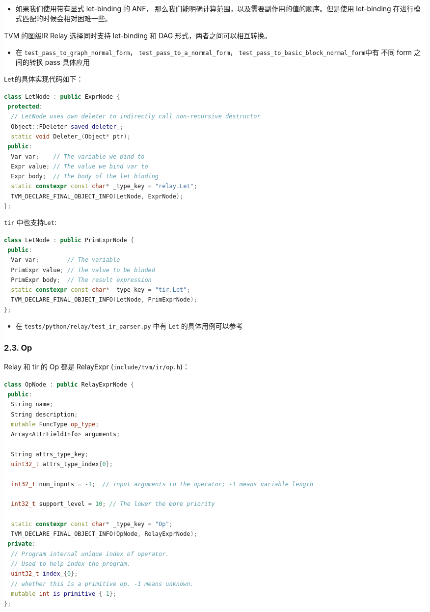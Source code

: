 - 如果我们使用带有显式 let-binding 的 ANF， 那么我们能明确计算范围，以及需要副作用的值的顺序。但是使用 let-binding 在进行模式匹配的时候会相对困难一些。

TVM 的图级IR Relay 选择同时支持 let-binding 和 DAG 形式，两者之间可以相互转换。

- 在 `test_pass_to_graph_normal_form`， `test_pass_to_a_normal_form`， `test_pass_to_basic_block_normal_form`中有 不同 form 之间的转换 pass 具体应用


`Let`的具体实现代码如下：

```c++
class LetNode : public ExprNode {
 protected:
  // LetNode uses own deleter to indirectly call non-recursive destructor
  Object::FDeleter saved_deleter_;
  static void Deleter_(Object* ptr);
 public:
  Var var;    // The variable we bind to
  Expr value; // The value we bind var to
  Expr body;  // The body of the let binding
  static constexpr const char* _type_key = "relay.Let";
  TVM_DECLARE_FINAL_OBJECT_INFO(LetNode, ExprNode);
};
```

`tir` 中也支持`Let`:

```c++
class LetNode : public PrimExprNode {
 public:
  Var var;        // The variable
  PrimExpr value; // The value to be binded
  PrimExpr body;  // The result expression
  static constexpr const char* _type_key = "tir.Let";
  TVM_DECLARE_FINAL_OBJECT_INFO(LetNode, PrimExprNode);
};
```

- 在 `tests/python/relay/test_ir_parser.py` 中有 `Let` 的具体用例可以参考

### 2.3. Op
Relay 和 tir 的 Op 都是 RelayExpr (`include/tvm/ir/op.h`)：

```c++
class OpNode : public RelayExprNode {
 public:
  String name;
  String description;
  mutable FuncType op_type;
  Array<AttrFieldInfo> arguments;

  String attrs_type_key;
  uint32_t attrs_type_index{0};

  int32_t num_inputs = -1;  // input arguments to the operator; -1 means variable length

  int32_t support_level = 10; // The lower the more priority

  static constexpr const char* _type_key = "Op";
  TVM_DECLARE_FINAL_OBJECT_INFO(OpNode, RelayExprNode);
 private:
  // Program internal unique index of operator.
  // Used to help index the program.
  uint32_t index_{0};
  // whether this is a primitive op. -1 means unknown.
  mutable int is_primitive_{-1};
};
```
